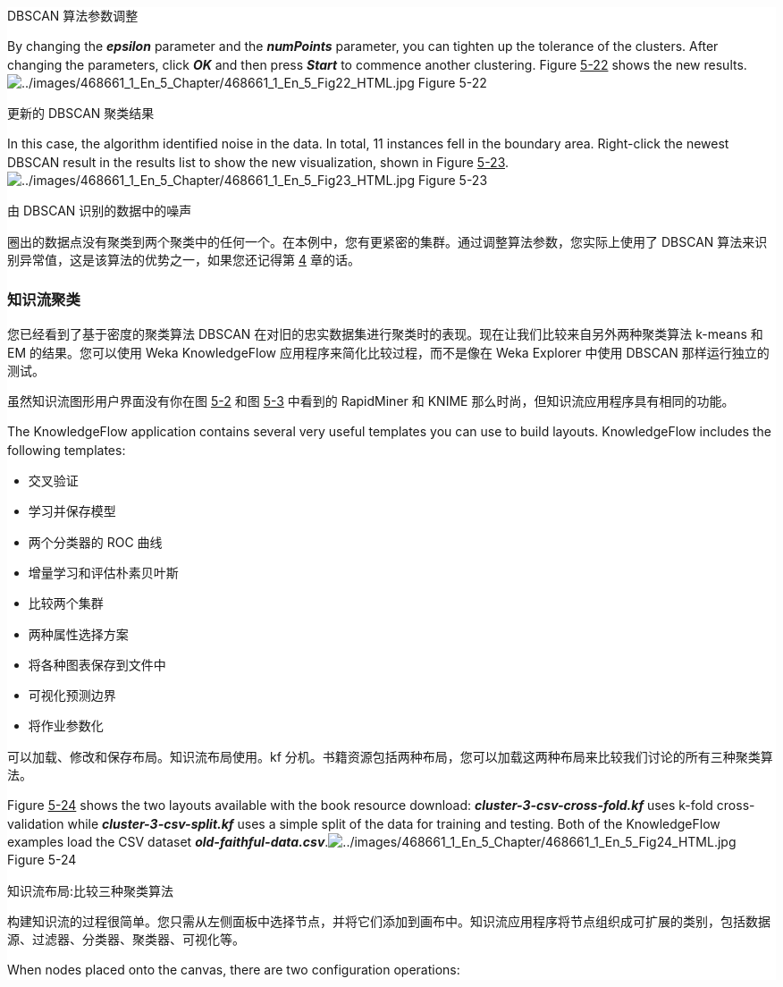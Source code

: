 DBSCAN 算法参数调整

By changing the ***epsilon*** parameter and the ***numPoints*** parameter, you can tighten up the tolerance of the clusters. After changing the parameters, click ***OK*** and then press ***Start*** to commence another clustering. Figure [5-22](#Fig22) shows the new results.![../images/468661_1_En_5_Chapter/468661_1_En_5_Fig22_HTML.jpg](Images/468661_1_En_5_Fig22_HTML.jpg) Figure 5-22

更新的 DBSCAN 聚类结果

In this case, the algorithm identified noise in the data. In total, 11 instances fell in the boundary area. Right-click the newest DBSCAN result in the results list to show the new visualization, shown in Figure [5-23](#Fig23).![../images/468661_1_En_5_Chapter/468661_1_En_5_Fig23_HTML.jpg](Images/468661_1_En_5_Fig23_HTML.jpg) Figure 5-23

由 DBSCAN 识别的数据中的噪声

圈出的数据点没有聚类到两个聚类中的任何一个。在本例中，您有更紧密的集群。通过调整算法参数，您实际上使用了 DBSCAN 算法来识别异常值，这是该算法的优势之一，如果您还记得第 [4](4.html) 章的话。

### 知识流聚类

您已经看到了基于密度的聚类算法 DBSCAN 在对旧的忠实数据集进行聚类时的表现。现在让我们比较来自另外两种聚类算法 k-means 和 EM 的结果。您可以使用 Weka KnowledgeFlow 应用程序来简化比较过程，而不是像在 Weka Explorer 中使用 DBSCAN 那样运行独立的测试。

虽然知识流图形用户界面没有你在图 [5-2](#Fig2) 和图 [5-3](#Fig3) 中看到的 RapidMiner 和 KNIME 那么时尚，但知识流应用程序具有相同的功能。

The KnowledgeFlow application contains several very useful templates you can use to build layouts. KnowledgeFlow includes the following templates:

*   交叉验证

*   学习并保存模型

*   两个分类器的 ROC 曲线

*   增量学习和评估朴素贝叶斯

*   比较两个集群

*   两种属性选择方案

*   将各种图表保存到文件中

*   可视化预测边界

*   将作业参数化

可以加载、修改和保存布局。知识流布局使用。kf 分机。书籍资源包括两种布局，您可以加载这两种布局来比较我们讨论的所有三种聚类算法。

Figure [5-24](#Fig24) shows the two layouts available with the book resource download: ***cluster-3-csv-cross-fold.kf*** uses k-fold cross-validation while ***cluster-3-csv-split.kf*** uses a simple split of the data for training and testing. Both of the KnowledgeFlow examples load the CSV dataset ***old-faithful-data.csv***.![../images/468661_1_En_5_Chapter/468661_1_En_5_Fig24_HTML.jpg](Images/468661_1_En_5_Fig24_HTML.jpg) Figure 5-24

知识流布局:比较三种聚类算法

构建知识流的过程很简单。您只需从左侧面板中选择节点，并将它们添加到画布中。知识流应用程序将节点组织成可扩展的类别，包括数据源、过滤器、分类器、聚类器、可视化等。

When nodes placed onto the canvas, there are two configuration operations:
